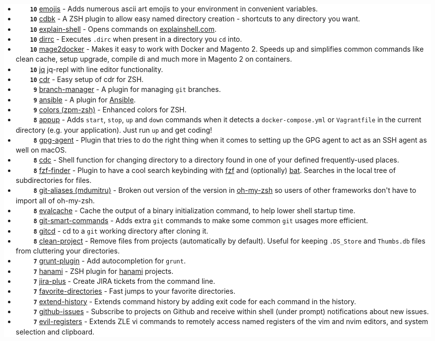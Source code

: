 * **<code>&nbsp;&nbsp;&nbsp;&nbsp;10</code>** [emojis](https://github.com/MichaelAquilina/zsh-emojis) - Adds numerous ascii art emojis to your environment in convenient variables.
* **<code>&nbsp;&nbsp;&nbsp;&nbsp;10</code>** [cdbk](https://github.com/MikeDacre/cdbk) - A ZSH plugin to allow easy named directory creation - shortcuts to any directory you want.
* **<code>&nbsp;&nbsp;&nbsp;&nbsp;10</code>** [explain-shell](https://github.com/gmatheu/shell-plugins) - Opens commands on [explainshell.com](https://explainshell.com).
* **<code>&nbsp;&nbsp;&nbsp;&nbsp;10</code>** [dirrc](https://github.com/gmatheu/shell-plugins) - Executes `.dirc` when present in a directory you `cd` into.
* **<code>&nbsp;&nbsp;&nbsp;&nbsp;10</code>** [mage2docker](https://github.com/lukaszolszewski/mage2docker) - Makes it easy to work with Docker and Magento 2. Speeds up and simplifies common commands like clean cache, setup upgrade, compile di and much more in Magento 2 on containers.
* **<code>&nbsp;&nbsp;&nbsp;&nbsp;10</code>** [jq](https://github.com/reegnz/jq-zsh-plugin) jq-repl with line editor functionality.
* **<code>&nbsp;&nbsp;&nbsp;&nbsp;10</code>** [cdr](https://github.com/willghatch/zsh-cdr) - Easy setup of cdr for ZSH.
* **<code>&nbsp;&nbsp;&nbsp;&nbsp;&nbsp;9</code>** [branch-manager](https://github.com/elstgav/branch-manager) - A plugin for managing `git` branches.
* **<code>&nbsp;&nbsp;&nbsp;&nbsp;&nbsp;9</code>** [ansible](https://github.com/sparsick/ansible-zsh) - A plugin for [Ansible](https://www.ansible.com/).
* **<code>&nbsp;&nbsp;&nbsp;&nbsp;&nbsp;9</code>** [colors (zpm-zsh)](https://github.com/zpm-zsh/colors) - Enhanced colors for ZSH.
* **<code>&nbsp;&nbsp;&nbsp;&nbsp;&nbsp;8</code>** [appup](https://github.com/Cloudstek/zsh-plugin-appup) - Adds `start`, `stop`, `up` and `down` commands when it detects a `docker-compose.yml` or `Vagrantfile` in the current directory (e.g. your application). Just run `up` and get coding!
* **<code>&nbsp;&nbsp;&nbsp;&nbsp;&nbsp;8</code>** [gpg-agent](https://github.com/axtl/gpg-agent.zsh) - Plugin that tries to do the right thing when it comes to setting up the GPG agent to act as an SSH agent as well on macOS.
* **<code>&nbsp;&nbsp;&nbsp;&nbsp;&nbsp;8</code>** [cdc](https://github.com/evanthegrayt/cdc) - Shell function for changing directory to a directory found in one of your defined frequently-used places.
* **<code>&nbsp;&nbsp;&nbsp;&nbsp;&nbsp;8</code>** [fzf-finder](https://github.com/leophys/zsh-plugin-fzf-finder) - Plugin to have a cool search keybinding with [fzf](https://github.com/junegunn/fzf) and (optionally) [bat](https://github.com/sharkdp/bat). Searches in the local tree of subdirectories for files.
* **<code>&nbsp;&nbsp;&nbsp;&nbsp;&nbsp;8</code>** [git-aliases (mdumitru)](https://github.com/mdumitru/git-aliases) - Broken out version of the version in [oh-my-zsh](http://ohmyz.sh/) so users of other frameworks don't have to import all of oh-my-zsh.
* **<code>&nbsp;&nbsp;&nbsp;&nbsp;&nbsp;8</code>** [evalcache](https://github.com/mroth/evalcache) - Cache the output of a binary initialization command, to help lower shell startup time.
* **<code>&nbsp;&nbsp;&nbsp;&nbsp;&nbsp;8</code>** [git-smart-commands](https://github.com/seletskiy/zsh-git-smart-commands) - Adds extra `git` commands to make some common `git` usages more efficient.
* **<code>&nbsp;&nbsp;&nbsp;&nbsp;&nbsp;8</code>** [gitcd](https://github.com/viko16/gitcd.plugin.zsh) - cd to a `git` working directory after cloning it.
* **<code>&nbsp;&nbsp;&nbsp;&nbsp;&nbsp;8</code>** [clean-project](https://github.com/wwilsman/zsh-clean-project) - Remove files from projects (automatically by default). Useful for keeping `.DS_Store` and `Thumbs.db` files from cluttering your directories.
* **<code>&nbsp;&nbsp;&nbsp;&nbsp;&nbsp;7</code>** [grunt-plugin](https://github.com/clauswitt/zsh-grunt-plugin) - Add autocompletion for `grunt`.
* **<code>&nbsp;&nbsp;&nbsp;&nbsp;&nbsp;7</code>** [hanami](https://github.com/davydovanton/hanami-zsh) - ZSH plugin for [hanami](http://hanamirb.org) projects.
* **<code>&nbsp;&nbsp;&nbsp;&nbsp;&nbsp;7</code>** [jira-plus](https://github.com/gerges/oh-my-zsh-jira-plus) - Create JIRA tickets from the command line.
* **<code>&nbsp;&nbsp;&nbsp;&nbsp;&nbsp;7</code>** [favorite-directories](https://github.com/seletskiy/zsh-favorite-directories) - Fast jumps to your favorite directories.
* **<code>&nbsp;&nbsp;&nbsp;&nbsp;&nbsp;7</code>** [extend-history](https://github.com/xav-b/zsh-extend-history) - Extends command history by adding exit code for each command in the history.
* **<code>&nbsp;&nbsp;&nbsp;&nbsp;&nbsp;7</code>** [github-issues](https://github.com/zdharma/zsh-github-issues) - Subscribe to projects on Github and receive within shell (under prompt) notifications about new issues.
* **<code>&nbsp;&nbsp;&nbsp;&nbsp;&nbsp;7</code>** [evil-registers](https://github.com/zsh-vi-more/evil-registers) - Extends ZLE vi commands to remotely access named registers of the vim and nvim editors, and system selection and clipboard.